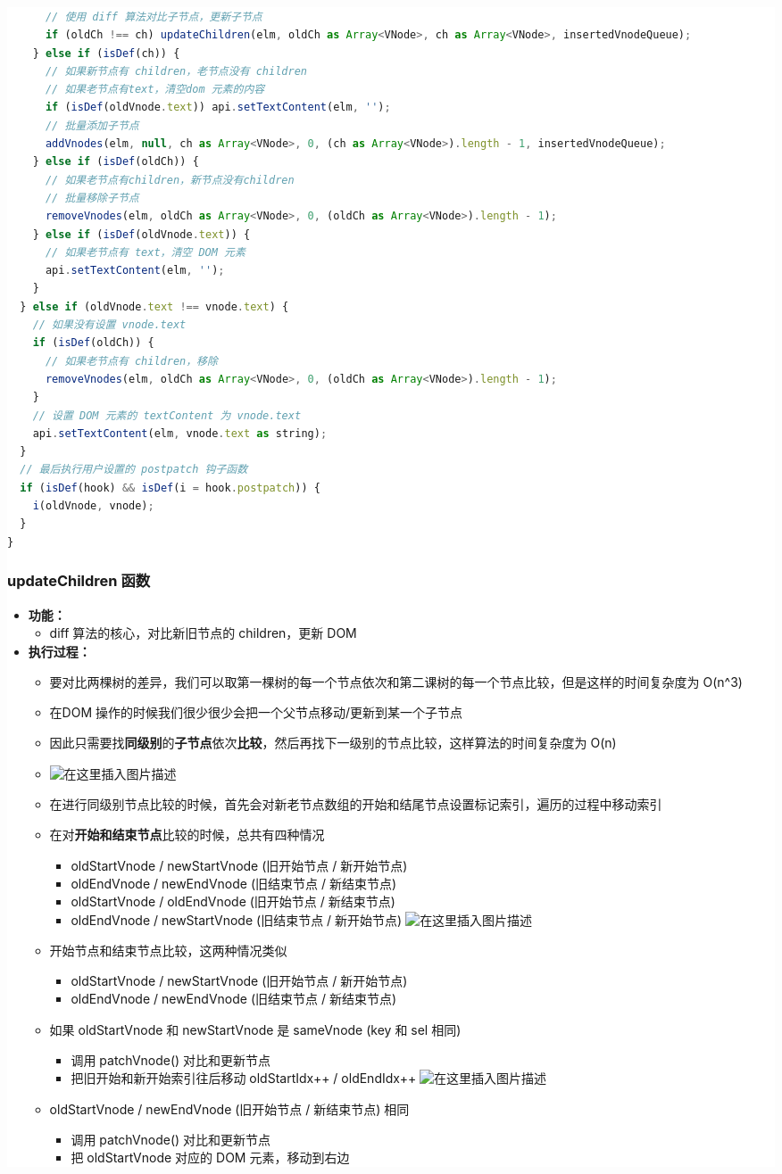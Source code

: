```js
      // 使用 diff 算法对比子节点，更新子节点
      if (oldCh !== ch) updateChildren(elm, oldCh as Array<VNode>, ch as Array<VNode>, insertedVnodeQueue);
    } else if (isDef(ch)) {
      // 如果新节点有 children，老节点没有 children
	  // 如果老节点有text，清空dom 元素的内容
      if (isDef(oldVnode.text)) api.setTextContent(elm, '');
      // 批量添加子节点
      addVnodes(elm, null, ch as Array<VNode>, 0, (ch as Array<VNode>).length - 1, insertedVnodeQueue);
    } else if (isDef(oldCh)) {
      // 如果老节点有children，新节点没有children
	  // 批量移除子节点
      removeVnodes(elm, oldCh as Array<VNode>, 0, (oldCh as Array<VNode>).length - 1);
    } else if (isDef(oldVnode.text)) {
      // 如果老节点有 text，清空 DOM 元素
      api.setTextContent(elm, '');
    }
  } else if (oldVnode.text !== vnode.text) {
    // 如果没有设置 vnode.text
    if (isDef(oldCh)) {
      // 如果老节点有 children，移除
      removeVnodes(elm, oldCh as Array<VNode>, 0, (oldCh as Array<VNode>).length - 1);
    }
    // 设置 DOM 元素的 textContent 为 vnode.text
    api.setTextContent(elm, vnode.text as string);
  }
  // 最后执行用户设置的 postpatch 钩子函数
  if (isDef(hook) && isDef(i = hook.postpatch)) {
    i(oldVnode, vnode);
  }
}
```

### updateChildren 函数
- **功能：**
	* diff 算法的核心，对比新旧节点的 children，更新 DOM
- **执行过程：**
	* 要对比两棵树的差异，我们可以取第一棵树的每一个节点依次和第二课树的每一个节点比较，但是这样的时间复杂度为 O(n^3)
	* 在DOM 操作的时候我们很少很少会把一个父节点移动/更新到某一个子节点
	* 因此只需要找**同级别**的**子节点**依次**比较**，然后再找下一级别的节点比较，这样算法的时间复杂度为 O(n)
	* ![在这里插入图片描述](https://img-blog.csdnimg.cn/20201122154816893.png?x-oss-process=image/watermark,type_ZmFuZ3poZW5naGVpdGk,shadow_10,text_aHR0cHM6Ly9ibG9nLmNzZG4ubmV0L3FxXzQ1MTQ5MjU2,size_16,color_FFFFFF,t_70#pic_center)

	* 在进行同级别节点比较的时候，首先会对新老节点数组的开始和结尾节点设置标记索引，遍历的过程中移动索引
	* 在对**开始和结束节点**比较的时候，总共有四种情况
		+ oldStartVnode / newStartVnode (旧开始节点 / 新开始节点)
		+ oldEndVnode / newEndVnode (旧结束节点 / 新结束节点)
		+ oldStartVnode / oldEndVnode (旧开始节点 / 新结束节点)
		+ oldEndVnode / newStartVnode (旧结束节点 / 新开始节点)
![在这里插入图片描述](https://img-blog.csdnimg.cn/20201122155029478.png?x-oss-process=image/watermark,type_ZmFuZ3poZW5naGVpdGk,shadow_10,text_aHR0cHM6Ly9ibG9nLmNzZG4ubmV0L3FxXzQ1MTQ5MjU2,size_16,color_FFFFFF,t_70#pic_center)
	* 开始节点和结束节点比较，这两种情况类似
		+ oldStartVnode / newStartVnode (旧开始节点 / 新开始节点)
		+ oldEndVnode / newEndVnode (旧结束节点 / 新结束节点)
	* 如果 oldStartVnode 和 newStartVnode 是 sameVnode (key 和 sel 相同)
		+ 调用 patchVnode() 对比和更新节点
		+ 把旧开始和新开始索引往后移动 oldStartIdx++ / oldEndIdx++
![在这里插入图片描述](https://img-blog.csdnimg.cn/20201122155124831.png?x-oss-process=image/watermark,type_ZmFuZ3poZW5naGVpdGk,shadow_10,text_aHR0cHM6Ly9ibG9nLmNzZG4ubmV0L3FxXzQ1MTQ5MjU2,size_16,color_FFFFFF,t_70#pic_center)
	* oldStartVnode / newEndVnode (旧开始节点 / 新结束节点) 相同
		+ 调用 patchVnode() 对比和更新节点
		+ 把 oldStartVnode 对应的 DOM 元素，移动到右边